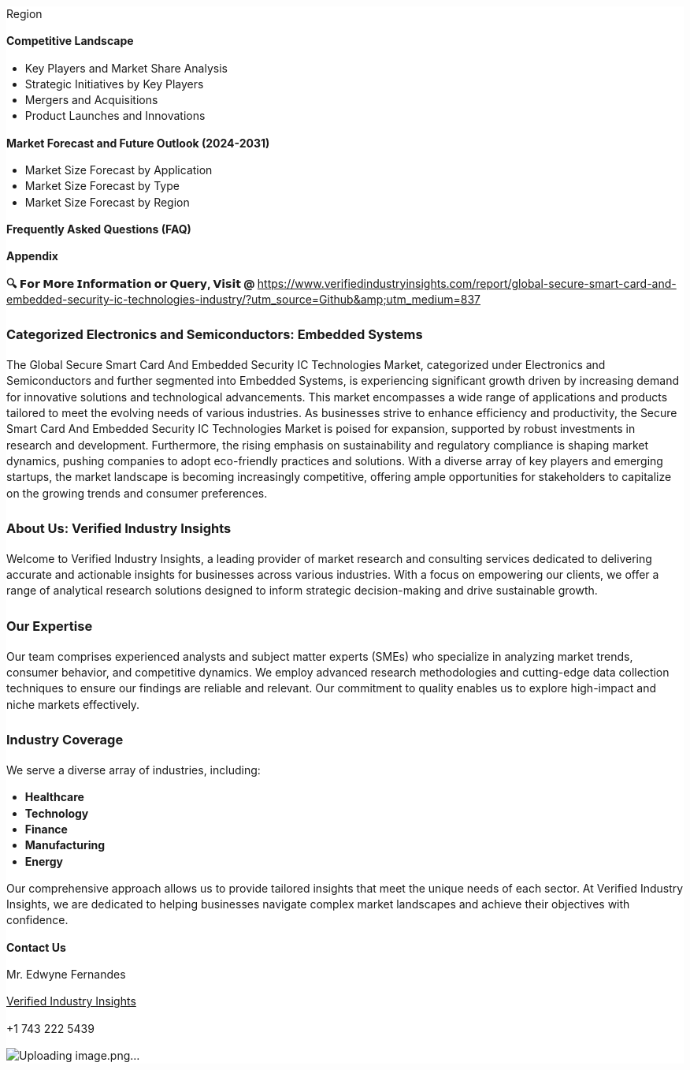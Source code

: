 Region</strong></p><p><strong>Competitive Landscape</strong></p><ul><li>Key Players and Market Share Analysis</li><li>Strategic Initiatives by Key Players</li><li>Mergers and Acquisitions</li><li>Product Launches and Innovations</li></ul><p><strong>Market Forecast and Future Outlook (2024-2031)</strong></p><ul><li>Market Size Forecast by Application</li><li>Market Size Forecast by Type</li><li>Market Size Forecast by Region</li></ul><p><strong>Frequently Asked Questions (FAQ)</strong></p><p><strong>Appendix<br /></strong></p><p><strong>🔍 𝗙𝗼𝗿 𝗠𝗼𝗿𝗲 𝗜𝗻𝗳𝗼𝗿𝗺𝗮𝘁𝗶𝗼𝗻 𝗼𝗿 𝗤𝘂𝗲𝗿𝘆, 𝗩𝗶𝘀𝗶𝘁 @ </strong><a href="https://www.verifiedindustryinsights.com/report/global-secure-smart-card-and-embedded-security-ic-technologies-industry/?utm_source=Github&amp;utm_medium=837">https://www.verifiedindustryinsights.com/report/global-secure-smart-card-and-embedded-security-ic-technologies-industry/?utm_source=Github&amp;utm_medium=837</a>&nbsp;</p><h3>Categorized Electronics and Semiconductors: Embedded Systems </h3><p>The Global Secure Smart Card And Embedded Security IC Technologies Market, categorized under Electronics and Semiconductors and further segmented into Embedded Systems, is experiencing significant growth driven by increasing demand for innovative solutions and technological advancements. This market encompasses a wide range of applications and products tailored to meet the evolving needs of various industries. As businesses strive to enhance efficiency and productivity, the Secure Smart Card And Embedded Security IC Technologies Market is poised for expansion, supported by robust investments in research and development. Furthermore, the rising emphasis on sustainability and regulatory compliance is shaping market dynamics, pushing companies to adopt eco-friendly practices and solutions. With a diverse array of key players and emerging startups, the market landscape is becoming increasingly competitive, offering ample opportunities for stakeholders to capitalize on the growing trends and consumer preferences.</p><h3>About Us: Verified Industry Insights</h3><p>Welcome to Verified Industry Insights, a leading provider of market research and consulting services dedicated to delivering accurate and actionable insights for businesses across various industries. With a focus on empowering our clients, we offer a range of analytical research solutions designed to inform strategic decision-making and drive sustainable growth.</p><h3>Our Expertise</h3><p>Our team comprises experienced analysts and subject matter experts (SMEs) who specialize in analyzing market trends, consumer behavior, and competitive dynamics. We employ advanced research methodologies and cutting-edge data collection techniques to ensure our findings are reliable and relevant. Our commitment to quality enables us to explore high-impact and niche markets effectively.</p><h3>Industry Coverage</h3><p>We serve a diverse array of industries, including:</p><ul><li><strong>Healthcare</strong></li><li><strong>Technology</strong></li><li><strong>Finance</strong></li><li><strong>Manufacturing</strong></li><li><strong>Energy</strong></li></ul><p>Our comprehensive approach allows us to provide tailored insights that meet the unique needs of each sector. At Verified Industry Insights, we are dedicated to helping businesses navigate complex market landscapes and achieve their objectives with confidence.</p><p><strong>Contact Us</strong></p><p>Mr. Edwyne Fernandes</p><p><a href="https://www.verifiedindustryinsights.com/">Verified Industry Insights</a></p><p>+1 743 222 5439</p>
![Uploading image.png…]()
